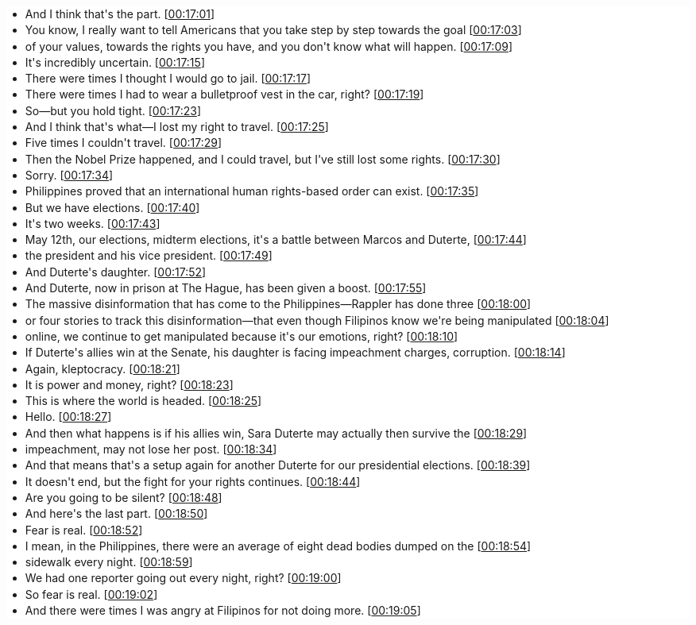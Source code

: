 *  And I think that's the part. [[00:17:01](https://www.youtube.com/watch?v=1-txS1guP1s&t=1021.9s)]
*  You know, I really want to tell Americans that you take step by step towards the goal [[00:17:03](https://www.youtube.com/watch?v=1-txS1guP1s&t=1023.16s)]
*  of your values, towards the rights you have, and you don't know what will happen. [[00:17:09](https://www.youtube.com/watch?v=1-txS1guP1s&t=1029.3600000000001s)]
*  It's incredibly uncertain. [[00:17:15](https://www.youtube.com/watch?v=1-txS1guP1s&t=1035.5600000000002s)]
*  There were times I thought I would go to jail. [[00:17:17](https://www.youtube.com/watch?v=1-txS1guP1s&t=1037.5600000000002s)]
*  There were times I had to wear a bulletproof vest in the car, right? [[00:17:19](https://www.youtube.com/watch?v=1-txS1guP1s&t=1039.3600000000001s)]
*  So—but you hold tight. [[00:17:23](https://www.youtube.com/watch?v=1-txS1guP1s&t=1043.3200000000002s)]
*  And I think that's what—I lost my right to travel. [[00:17:25](https://www.youtube.com/watch?v=1-txS1guP1s&t=1045.8000000000002s)]
*  Five times I couldn't travel. [[00:17:29](https://www.youtube.com/watch?v=1-txS1guP1s&t=1049.1200000000001s)]
*  Then the Nobel Prize happened, and I could travel, but I've still lost some rights. [[00:17:30](https://www.youtube.com/watch?v=1-txS1guP1s&t=1050.48s)]
*  Sorry. [[00:17:34](https://www.youtube.com/watch?v=1-txS1guP1s&t=1054.44s)]
*  Philippines proved that an international human rights-based order can exist. [[00:17:35](https://www.youtube.com/watch?v=1-txS1guP1s&t=1055.44s)]
*  But we have elections. [[00:17:40](https://www.youtube.com/watch?v=1-txS1guP1s&t=1060.96s)]
*  It's two weeks. [[00:17:43](https://www.youtube.com/watch?v=1-txS1guP1s&t=1063.74s)]
*  May 12th, our elections, midterm elections, it's a battle between Marcos and Duterte, [[00:17:44](https://www.youtube.com/watch?v=1-txS1guP1s&t=1064.74s)]
*  the president and his vice president. [[00:17:49](https://www.youtube.com/watch?v=1-txS1guP1s&t=1069.96s)]
*  And Duterte's daughter. [[00:17:52](https://www.youtube.com/watch?v=1-txS1guP1s&t=1072.24s)]
*  And Duterte, now in prison at The Hague, has been given a boost. [[00:17:55](https://www.youtube.com/watch?v=1-txS1guP1s&t=1075.0s)]
*  The massive disinformation that has come to the Philippines—Rappler has done three [[00:18:00](https://www.youtube.com/watch?v=1-txS1guP1s&t=1080.3s)]
*  or four stories to track this disinformation—that even though Filipinos know we're being manipulated [[00:18:04](https://www.youtube.com/watch?v=1-txS1guP1s&t=1084.52s)]
*  online, we continue to get manipulated because it's our emotions, right? [[00:18:10](https://www.youtube.com/watch?v=1-txS1guP1s&t=1090.32s)]
*  If Duterte's allies win at the Senate, his daughter is facing impeachment charges, corruption. [[00:18:14](https://www.youtube.com/watch?v=1-txS1guP1s&t=1094.64s)]
*  Again, kleptocracy. [[00:18:21](https://www.youtube.com/watch?v=1-txS1guP1s&t=1101.88s)]
*  It is power and money, right? [[00:18:23](https://www.youtube.com/watch?v=1-txS1guP1s&t=1103.72s)]
*  This is where the world is headed. [[00:18:25](https://www.youtube.com/watch?v=1-txS1guP1s&t=1105.32s)]
*  Hello. [[00:18:27](https://www.youtube.com/watch?v=1-txS1guP1s&t=1107.44s)]
*  And then what happens is if his allies win, Sara Duterte may actually then survive the [[00:18:29](https://www.youtube.com/watch?v=1-txS1guP1s&t=1109.6s)]
*  impeachment, may not lose her post. [[00:18:34](https://www.youtube.com/watch?v=1-txS1guP1s&t=1114.52s)]
*  And that means that's a setup again for another Duterte for our presidential elections. [[00:18:39](https://www.youtube.com/watch?v=1-txS1guP1s&t=1119.12s)]
*  It doesn't end, but the fight for your rights continues. [[00:18:44](https://www.youtube.com/watch?v=1-txS1guP1s&t=1124.28s)]
*  Are you going to be silent? [[00:18:48](https://www.youtube.com/watch?v=1-txS1guP1s&t=1128.36s)]
*  And here's the last part. [[00:18:50](https://www.youtube.com/watch?v=1-txS1guP1s&t=1130.92s)]
*  Fear is real. [[00:18:52](https://www.youtube.com/watch?v=1-txS1guP1s&t=1132.68s)]
*  I mean, in the Philippines, there were an average of eight dead bodies dumped on the [[00:18:54](https://www.youtube.com/watch?v=1-txS1guP1s&t=1134.3200000000002s)]
*  sidewalk every night. [[00:18:59](https://www.youtube.com/watch?v=1-txS1guP1s&t=1139.04s)]
*  We had one reporter going out every night, right? [[00:19:00](https://www.youtube.com/watch?v=1-txS1guP1s&t=1140.4s)]
*  So fear is real. [[00:19:02](https://www.youtube.com/watch?v=1-txS1guP1s&t=1142.72s)]
*  And there were times I was angry at Filipinos for not doing more. [[00:19:05](https://www.youtube.com/watch?v=1-txS1guP1s&t=1145.48s)]